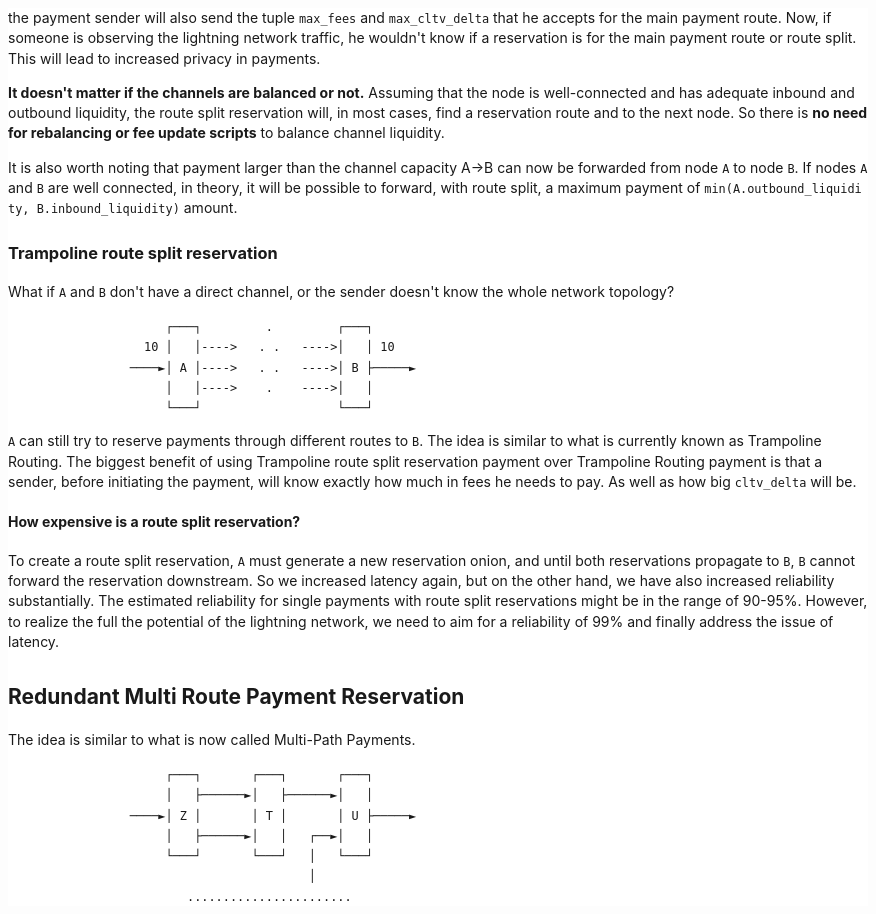 the payment sender will also send the tuple `max_fees` and `max_cltv_delta` that he accepts for the main payment route. Now, if someone is observing
the lightning network traffic, he wouldn't know if a reservation is for the main payment route or route split. This will lead to increased privacy in payments.

**It doesn't matter if the channels are balanced or not.** Assuming that the node is well-connected and has adequate inbound and outbound liquidity,
the route split reservation will, in most cases, find a reservation route and to the next node. So there is **no need for rebalancing or fee update scripts**
to balance channel liquidity.

It is also worth noting that payment larger than the channel capacity A->B can now be forwarded from node `A` to node `B`.
If nodes `A` and `B` are well connected, in theory, it will be possible to forward, with route split, a maximum payment of
`min(A.outbound_liquidity, B.inbound_liquidity)` amount.

### Trampoline route split reservation

What if `A` and `B` don't have a direct channel, or the sender doesn't know the whole network topology?


                          ┌───┐         .         ┌───┐
                       10 │   │---->   . .   ---->│   │ 10
                     ────►│ A │---->   . .   ---->│ B ├─────►
                          │   │---->    .    ---->│   │
                          └───┘                   └───┘

`A` can still try to reserve payments through different routes to `B`. The idea is similar to what is currently known as Trampoline Routing.
The biggest benefit of using Trampoline route split reservation payment over Trampoline Routing payment is that a sender, before initiating the payment, will
know exactly how much in fees he needs to pay. As well as how big `cltv_delta` will be.


#### How expensive is a route split reservation?

To create a route split reservation, `A` must generate a new reservation onion, and until both reservations propagate to `B`, `B` cannot forward
the reservation downstream. So we increased latency again, but on the other hand, we have also increased reliability substantially.
The estimated reliability for single payments with route split reservations might be in the range of 90-95%. However, to realize the full
the potential of the lightning network, we need to aim for a reliability of 99% and finally address the issue of latency.


## Redundant Multi Route Payment Reservation

The idea is similar to what is now called Multi-Path Payments.


                          ┌───┐       ┌───┐       ┌───┐
                          │   ├──────►│   ├──────►│   │
                     ────►│ Z │       │ T │       │ U ├─────►
                          │   ├──────►│   │   ┌──►│   │
                          └───┘       └───┘   │   └───┘
                                              │
                             .......................
